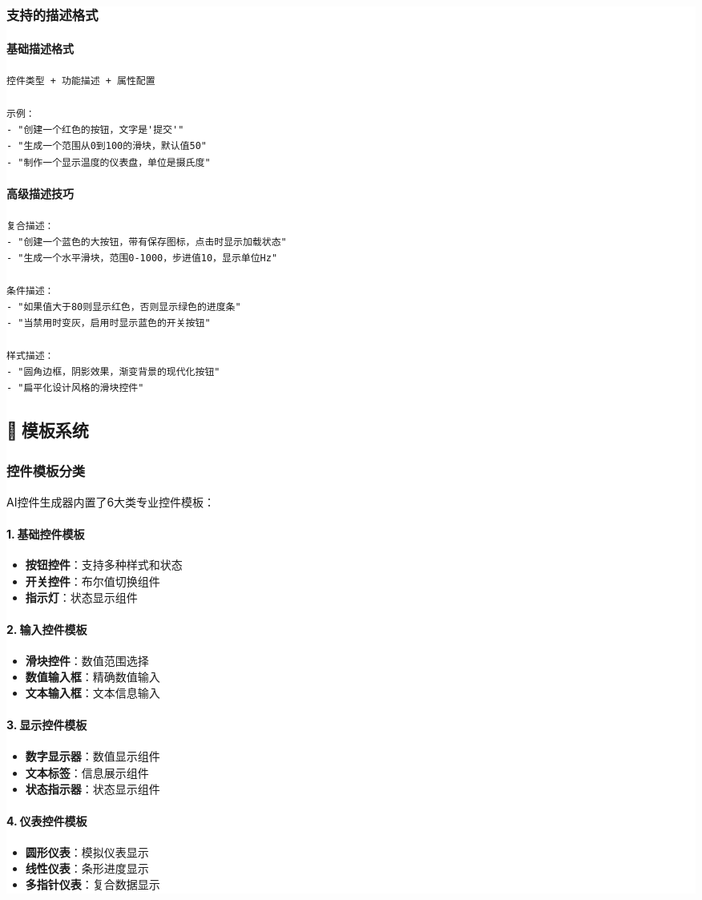 ### 支持的描述格式

#### 基础描述格式
```
控件类型 + 功能描述 + 属性配置

示例：
- "创建一个红色的按钮，文字是'提交'"
- "生成一个范围从0到100的滑块，默认值50"
- "制作一个显示温度的仪表盘，单位是摄氏度"
```

#### 高级描述技巧
```
复合描述：
- "创建一个蓝色的大按钮，带有保存图标，点击时显示加载状态"
- "生成一个水平滑块，范围0-1000，步进值10，显示单位Hz"

条件描述：
- "如果值大于80则显示红色，否则显示绿色的进度条"
- "当禁用时变灰，启用时显示蓝色的开关按钮"

样式描述：
- "圆角边框，阴影效果，渐变背景的现代化按钮"
- "扁平化设计风格的滑块控件"
```

## 🎨 模板系统

### 控件模板分类

AI控件生成器内置了6大类专业控件模板：

#### 1. 基础控件模板
- **按钮控件**：支持多种样式和状态
- **开关控件**：布尔值切换组件
- **指示灯**：状态显示组件

#### 2. 输入控件模板
- **滑块控件**：数值范围选择
- **数值输入框**：精确数值输入
- **文本输入框**：文本信息输入

#### 3. 显示控件模板
- **数字显示器**：数值显示组件
- **文本标签**：信息展示组件
- **状态指示器**：状态显示组件

#### 4. 仪表控件模板
- **圆形仪表**：模拟仪表显示
- **线性仪表**：条形进度显示
- **多指针仪表**：复合数据显示
